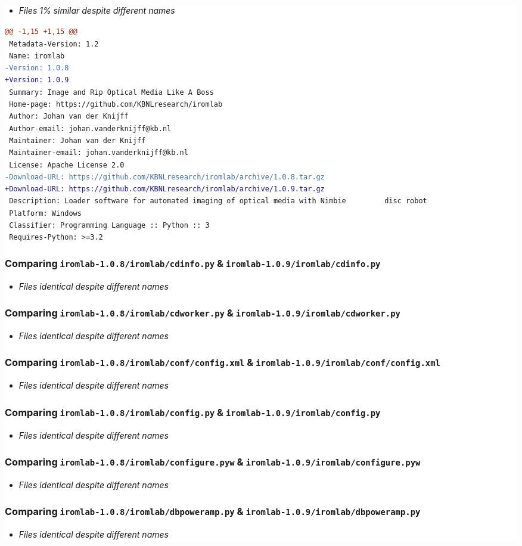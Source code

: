  * *Files 1% similar despite different names*

```diff
@@ -1,15 +1,15 @@
 Metadata-Version: 1.2
 Name: iromlab
-Version: 1.0.8
+Version: 1.0.9
 Summary: Image and Rip Optical Media Like A Boss
 Home-page: https://github.com/KBNLresearch/iromlab
 Author: Johan van der Knijff
 Author-email: johan.vanderknijff@kb.nl
 Maintainer: Johan van der Knijff
 Maintainer-email: johan.vanderknijff@kb.nl
 License: Apache License 2.0
-Download-URL: https://github.com/KBNLresearch/iromlab/archive/1.0.8.tar.gz
+Download-URL: https://github.com/KBNLresearch/iromlab/archive/1.0.9.tar.gz
 Description: Loader software for automated imaging of optical media with Nimbie         disc robot 
 Platform: Windows
 Classifier: Programming Language :: Python :: 3
 Requires-Python: >=3.2
```

### Comparing `iromlab-1.0.8/iromlab/cdinfo.py` & `iromlab-1.0.9/iromlab/cdinfo.py`

 * *Files identical despite different names*

### Comparing `iromlab-1.0.8/iromlab/cdworker.py` & `iromlab-1.0.9/iromlab/cdworker.py`

 * *Files identical despite different names*

### Comparing `iromlab-1.0.8/iromlab/conf/config.xml` & `iromlab-1.0.9/iromlab/conf/config.xml`

 * *Files identical despite different names*

### Comparing `iromlab-1.0.8/iromlab/config.py` & `iromlab-1.0.9/iromlab/config.py`

 * *Files identical despite different names*

### Comparing `iromlab-1.0.8/iromlab/configure.pyw` & `iromlab-1.0.9/iromlab/configure.pyw`

 * *Files identical despite different names*

### Comparing `iromlab-1.0.8/iromlab/dbpoweramp.py` & `iromlab-1.0.9/iromlab/dbpoweramp.py`

 * *Files identical despite different names*
